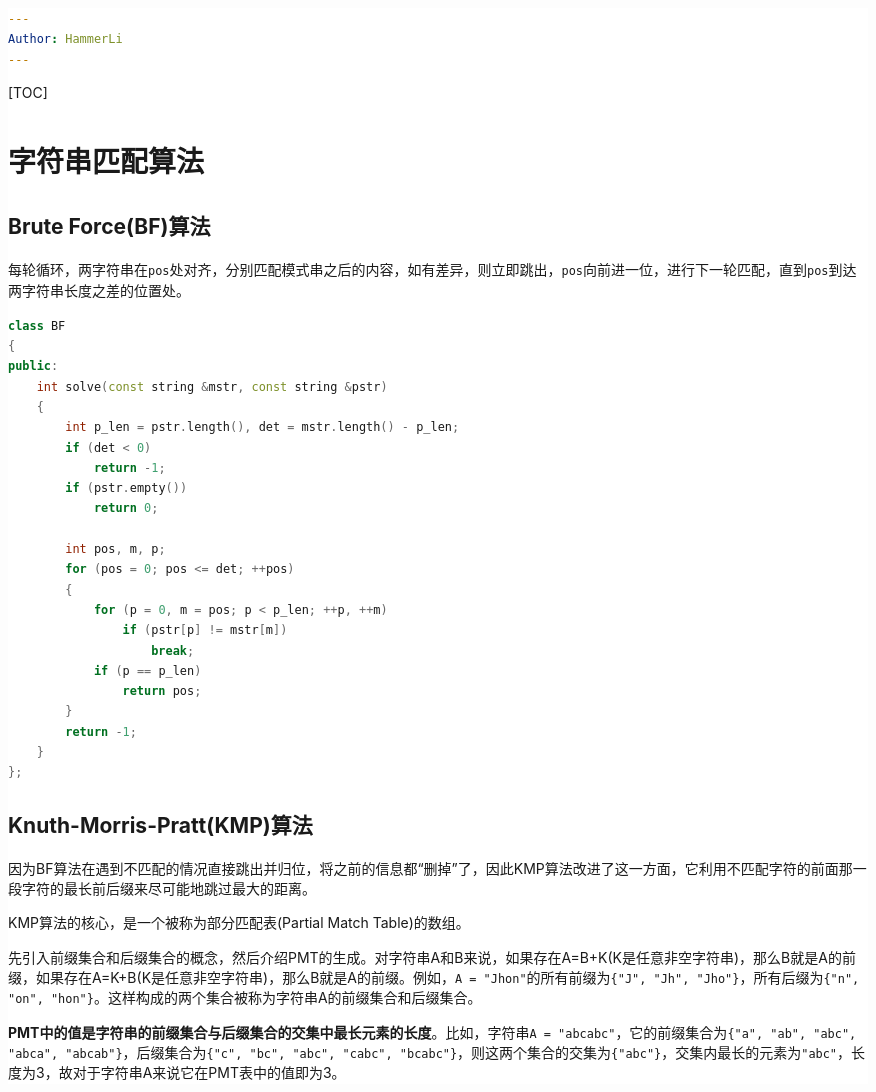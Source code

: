 ```yaml
---
Author: HammerLi
---
```


[TOC]

# 字符串匹配算法

## Brute Force(BF)算法

每轮循环，两字符串在`pos`处对齐，分别匹配模式串之后的内容，如有差异，则立即跳出，`pos`向前进一位，进行下一轮匹配，直到`pos`到达两字符串长度之差的位置处。

```c++
class BF
{
public:
    int solve(const string &mstr, const string &pstr)
    {
        int p_len = pstr.length(), det = mstr.length() - p_len;
        if (det < 0)
            return -1;
        if (pstr.empty())
            return 0;

        int pos, m, p;
        for (pos = 0; pos <= det; ++pos)
        {
            for (p = 0, m = pos; p < p_len; ++p, ++m)
                if (pstr[p] != mstr[m])
                    break;
            if (p == p_len)
                return pos;
        }
        return -1;
    }
};
```

## Knuth-Morris-Pratt(KMP)算法

因为BF算法在遇到不匹配的情况直接跳出并归位，将之前的信息都“删掉”了，因此KMP算法改进了这一方面，它利用不匹配字符的前面那一段字符的最长前后缀来尽可能地跳过最大的距离。

KMP算法的核心，是一个被称为部分匹配表(Partial Match Table)的数组。

先引入前缀集合和后缀集合的概念，然后介绍PMT的生成。对字符串A和B来说，如果存在A=B+K(K是任意非空字符串)，那么B就是A的前缀，如果存在A=K+B(K是任意非空字符串)，那么B就是A的前缀。例如，`A = "Jhon"`的所有前缀为`{"J", "Jh", "Jho"}`，所有后缀为`{"n", "on", "hon"}`。这样构成的两个集合被称为字符串A的前缀集合和后缀集合。

**PMT中的值是字符串的前缀集合与后缀集合的交集中最长元素的长度**。比如，字符串`A = "abcabc"`，它的前缀集合为`{"a", "ab", "abc", "abca", "abcab"}`，后缀集合为`{"c", "bc", "abc", "cabc", "bcabc"}`，则这两个集合的交集为`{"abc"}`，交集内最长的元素为`"abc"`，长度为3，故对于字符串A来说它在PMT表中的值即为3。
